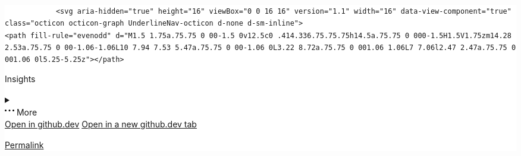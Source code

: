                 <svg aria-hidden="true" height="16" viewBox="0 0 16 16" version="1.1" width="16" data-view-component="true" class="octicon octicon-graph UnderlineNav-octicon d-none d-sm-inline">
    <path fill-rule="evenodd" d="M1.5 1.75a.75.75 0 00-1.5 0v12.5c0 .414.336.75.75.75h14.5a.75.75 0 000-1.5H1.5V1.75zm14.28 2.53a.75.75 0 00-1.06-1.06L10 7.94 7.53 5.47a.75.75 0 00-1.06 0L3.22 8.72a.75.75 0 001.06 1.06L7 7.06l2.47 2.47a.75.75 0 001.06 0l5.25-5.25z"></path>
</svg>
        <span data-content="Insights">Insights</span>
          <span id="insights-repo-tab-count" data-pjax-replace="" data-turbo-replace="" title="Not available" data-view-component="true" class="Counter"></span>


    
</a></li>
</ul>
    <div style="" data-view-component="true" class="UnderlineNav-actions js-responsive-underlinenav-overflow position-absolute pr-3 pr-md-4 pr-lg-5 right-0">      <details data-view-component="true" class="details-overlay details-reset position-relative">
  <summary role="button" data-view-component="true" aria-haspopup="menu">          <div class="UnderlineNav-item mr-0 border-0">
            <svg aria-hidden="true" height="16" viewBox="0 0 16 16" version="1.1" width="16" data-view-component="true" class="octicon octicon-kebab-horizontal">
    <path d="M8 9a1.5 1.5 0 100-3 1.5 1.5 0 000 3zM1.5 9a1.5 1.5 0 100-3 1.5 1.5 0 000 3zm13 0a1.5 1.5 0 100-3 1.5 1.5 0 000 3z"></path>
</svg>
            <span class="sr-only">More</span>
          </div>
</summary>
  <details-menu role="menu" data-view-component="true" class="dropdown-menu dropdown-menu-sw" data-focus-trap="suspended"></details-menu>
</details></div>
</nav>



  </div>



  <turbo-frame id="repo-content-turbo-frame" target="_top" data-turbo-action="advance" class="">
      <div id="repo-content-pjax-container" class="repository-content ">
      <a href="https://github.dev/" class="d-none js-github-dev-shortcut" data-hotkey=".">Open in github.dev</a>
  <a href="https://github.dev/" class="d-none js-github-dev-new-tab-shortcut" data-hotkey="Shift+.,Shift+>,>" target="_blank">Open in a new github.dev tab</a>

    


    
      
  <div class="clearfix container-xl px-3 px-md-4 px-lg-5 mt-4">
    
    
<div data-test-selector="blob-container">
  

  



    
<a class="d-none js-permalink-shortcut" data-hotkey="y" href="/tensorflow/tensorflow/blob/dbaff50b56184643e78582f9322dd5a2060916df/LICENSE">Permalink</a>
